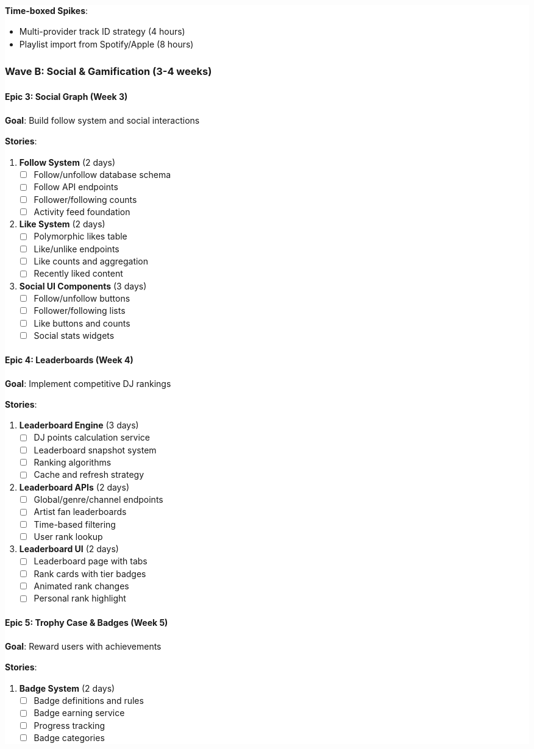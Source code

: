 **Time-boxed Spikes**:
- Multi-provider track ID strategy (4 hours)
- Playlist import from Spotify/Apple (8 hours)

### Wave B: Social & Gamification (3-4 weeks)

#### Epic 3: Social Graph (Week 3)
**Goal**: Build follow system and social interactions

**Stories**:
1. **Follow System** (2 days)
   - [ ] Follow/unfollow database schema
   - [ ] Follow API endpoints
   - [ ] Follower/following counts
   - [ ] Activity feed foundation

2. **Like System** (2 days)
   - [ ] Polymorphic likes table
   - [ ] Like/unlike endpoints
   - [ ] Like counts and aggregation
   - [ ] Recently liked content

3. **Social UI Components** (3 days)
   - [ ] Follow/unfollow buttons
   - [ ] Follower/following lists
   - [ ] Like buttons and counts
   - [ ] Social stats widgets

#### Epic 4: Leaderboards (Week 4)
**Goal**: Implement competitive DJ rankings

**Stories**:
1. **Leaderboard Engine** (3 days)
   - [ ] DJ points calculation service
   - [ ] Leaderboard snapshot system
   - [ ] Ranking algorithms
   - [ ] Cache and refresh strategy

2. **Leaderboard APIs** (2 days)
   - [ ] Global/genre/channel endpoints
   - [ ] Artist fan leaderboards
   - [ ] Time-based filtering
   - [ ] User rank lookup

3. **Leaderboard UI** (2 days)
   - [ ] Leaderboard page with tabs
   - [ ] Rank cards with tier badges
   - [ ] Animated rank changes
   - [ ] Personal rank highlight

#### Epic 5: Trophy Case & Badges (Week 5)
**Goal**: Reward users with achievements

**Stories**:
1. **Badge System** (2 days)
   - [ ] Badge definitions and rules
   - [ ] Badge earning service
   - [ ] Progress tracking
   - [ ] Badge categories
